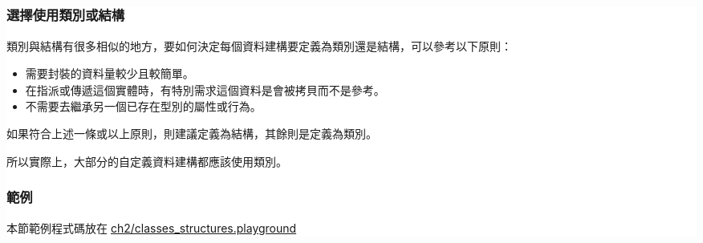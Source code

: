 <a name="choosing"></a>
### 選擇使用類別或結構

類別與結構有很多相似的地方，要如何決定每個資料建構要定義為類別還是結構，可以參考以下原則：

- 需要封裝的資料量較少且較簡單。
- 在指派或傳遞這個實體時，有特別需求這個資料是會被拷貝而不是參考。
- 不需要去繼承另一個已存在型別的屬性或行為。

如果符合上述一條或以上原則，則建議定義為結構，其餘則是定義為類別。

所以實際上，大部分的自定義資料建構都應該使用類別。


### 範例

本節範例程式碼放在 [ch2/classes_structures.playground](https://github.com/itisjoe/swiftgo_files/tree/master/ch2/classes_structures.playground)

